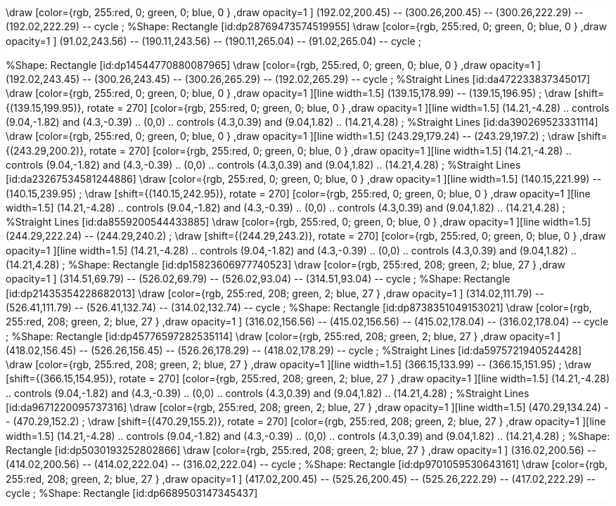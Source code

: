 \draw  [color={rgb, 255:red, 0; green, 0; blue, 0 }  ,draw opacity=1 ] (192.02,200.45) -- (300.26,200.45) -- (300.26,222.29) -- (192.02,222.29) -- cycle ;
%Shape: Rectangle [id:dp28769473574519955] 
\draw  [color={rgb, 255:red, 0; green, 0; blue, 0 }  ,draw opacity=1 ] (91.02,243.56) -- (190.11,243.56) -- (190.11,265.04) -- (91.02,265.04) -- cycle ;

%Shape: Rectangle [id:dp14544770880087965] 
\draw  [color={rgb, 255:red, 0; green, 0; blue, 0 }  ,draw opacity=1 ] (192.02,243.45) -- (300.26,243.45) -- (300.26,265.29) -- (192.02,265.29) -- cycle ;
%Straight Lines [id:da472233837345017] 
\draw [color={rgb, 255:red, 0; green, 0; blue, 0 }  ,draw opacity=1 ][line width=1.5]    (139.15,178.99) -- (139.15,196.95) ;
\draw [shift={(139.15,199.95)}, rotate = 270] [color={rgb, 255:red, 0; green, 0; blue, 0 }  ,draw opacity=1 ][line width=1.5]    (14.21,-4.28) .. controls (9.04,-1.82) and (4.3,-0.39) .. (0,0) .. controls (4.3,0.39) and (9.04,1.82) .. (14.21,4.28)   ;
%Straight Lines [id:da390269523331114] 
\draw [color={rgb, 255:red, 0; green, 0; blue, 0 }  ,draw opacity=1 ][line width=1.5]    (243.29,179.24) -- (243.29,197.2) ;
\draw [shift={(243.29,200.2)}, rotate = 270] [color={rgb, 255:red, 0; green, 0; blue, 0 }  ,draw opacity=1 ][line width=1.5]    (14.21,-4.28) .. controls (9.04,-1.82) and (4.3,-0.39) .. (0,0) .. controls (4.3,0.39) and (9.04,1.82) .. (14.21,4.28)   ;
%Straight Lines [id:da23267534581244886] 
\draw [color={rgb, 255:red, 0; green, 0; blue, 0 }  ,draw opacity=1 ][line width=1.5]    (140.15,221.99) -- (140.15,239.95) ;
\draw [shift={(140.15,242.95)}, rotate = 270] [color={rgb, 255:red, 0; green, 0; blue, 0 }  ,draw opacity=1 ][line width=1.5]    (14.21,-4.28) .. controls (9.04,-1.82) and (4.3,-0.39) .. (0,0) .. controls (4.3,0.39) and (9.04,1.82) .. (14.21,4.28)   ;
%Straight Lines [id:da8559200544433885] 
\draw [color={rgb, 255:red, 0; green, 0; blue, 0 }  ,draw opacity=1 ][line width=1.5]    (244.29,222.24) -- (244.29,240.2) ;
\draw [shift={(244.29,243.2)}, rotate = 270] [color={rgb, 255:red, 0; green, 0; blue, 0 }  ,draw opacity=1 ][line width=1.5]    (14.21,-4.28) .. controls (9.04,-1.82) and (4.3,-0.39) .. (0,0) .. controls (4.3,0.39) and (9.04,1.82) .. (14.21,4.28)   ;
%Shape: Rectangle [id:dp15823606977740523] 
\draw  [color={rgb, 255:red, 208; green, 2; blue, 27 }  ,draw opacity=1 ] (314.51,69.79) -- (526.02,69.79) -- (526.02,93.04) -- (314.51,93.04) -- cycle ;
%Shape: Rectangle [id:dp21435354228682013] 
\draw  [color={rgb, 255:red, 208; green, 2; blue, 27 }  ,draw opacity=1 ] (314.02,111.79) -- (526.41,111.79) -- (526.41,132.74) -- (314.02,132.74) -- cycle ;
%Shape: Rectangle [id:dp8738351049153021] 
\draw  [color={rgb, 255:red, 208; green, 2; blue, 27 }  ,draw opacity=1 ] (316.02,156.56) -- (415.02,156.56) -- (415.02,178.04) -- (316.02,178.04) -- cycle ;
%Shape: Rectangle [id:dp45776597282535114] 
\draw  [color={rgb, 255:red, 208; green, 2; blue, 27 }  ,draw opacity=1 ] (418.02,156.45) -- (526.26,156.45) -- (526.26,178.29) -- (418.02,178.29) -- cycle ;
%Straight Lines [id:da5975721940524428] 
\draw [color={rgb, 255:red, 208; green, 2; blue, 27 }  ,draw opacity=1 ][line width=1.5]    (366.15,133.99) -- (366.15,151.95) ;
\draw [shift={(366.15,154.95)}, rotate = 270] [color={rgb, 255:red, 208; green, 2; blue, 27 }  ,draw opacity=1 ][line width=1.5]    (14.21,-4.28) .. controls (9.04,-1.82) and (4.3,-0.39) .. (0,0) .. controls (4.3,0.39) and (9.04,1.82) .. (14.21,4.28)   ;
%Straight Lines [id:da9671220095737316] 
\draw [color={rgb, 255:red, 208; green, 2; blue, 27 }  ,draw opacity=1 ][line width=1.5]    (470.29,134.24) -- (470.29,152.2) ;
\draw [shift={(470.29,155.2)}, rotate = 270] [color={rgb, 255:red, 208; green, 2; blue, 27 }  ,draw opacity=1 ][line width=1.5]    (14.21,-4.28) .. controls (9.04,-1.82) and (4.3,-0.39) .. (0,0) .. controls (4.3,0.39) and (9.04,1.82) .. (14.21,4.28)   ;
%Shape: Rectangle [id:dp5030193252802866] 
\draw  [color={rgb, 255:red, 208; green, 2; blue, 27 }  ,draw opacity=1 ] (316.02,200.56) -- (414.02,200.56) -- (414.02,222.04) -- (316.02,222.04) -- cycle ;
%Shape: Rectangle [id:dp9701059530643161] 
\draw  [color={rgb, 255:red, 208; green, 2; blue, 27 }  ,draw opacity=1 ] (417.02,200.45) -- (525.26,200.45) -- (525.26,222.29) -- (417.02,222.29) -- cycle ;
%Shape: Rectangle [id:dp6689503147345437] 
